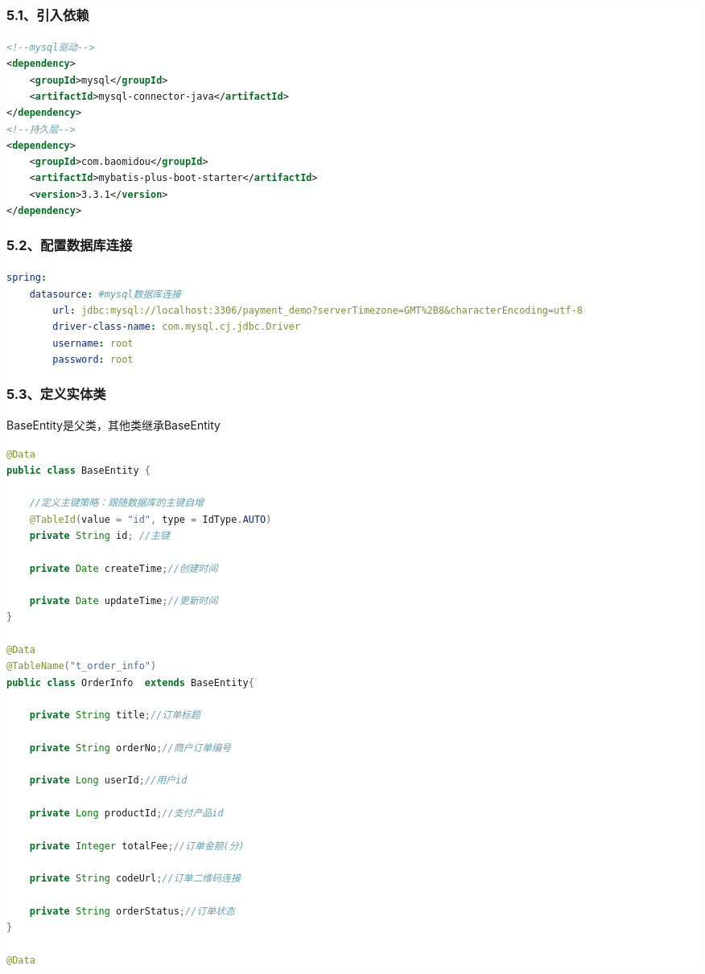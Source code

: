 ### 5.1、引入依赖

```xml
<!--mysql驱动-->
<dependency>
    <groupId>mysql</groupId>
    <artifactId>mysql-connector-java</artifactId>
</dependency>
<!--持久层-->
<dependency>
    <groupId>com.baomidou</groupId>
    <artifactId>mybatis-plus-boot-starter</artifactId>
    <version>3.3.1</version>
</dependency>
```

### 5.2、配置数据库连接

```yml
spring:
    datasource: #mysql数据库连接
        url: jdbc:mysql://localhost:3306/payment_demo?serverTimezone=GMT%2B8&characterEncoding=utf-8
        driver-class-name: com.mysql.cj.jdbc.Driver
        username: root
        password: root
```

### 5.3、定义实体类

BaseEntity是父类，其他类继承BaseEntity

```java
@Data
public class BaseEntity {

    //定义主键策略：跟随数据库的主键自增
    @TableId(value = "id", type = IdType.AUTO)
    private String id; //主键

    private Date createTime;//创建时间

    private Date updateTime;//更新时间
}

@Data
@TableName("t_order_info")
public class OrderInfo  extends BaseEntity{

    private String title;//订单标题

    private String orderNo;//商户订单编号

    private Long userId;//用户id

    private Long productId;//支付产品id

    private Integer totalFee;//订单金额(分)

    private String codeUrl;//订单二维码连接

    private String orderStatus;//订单状态
}

@Data
```